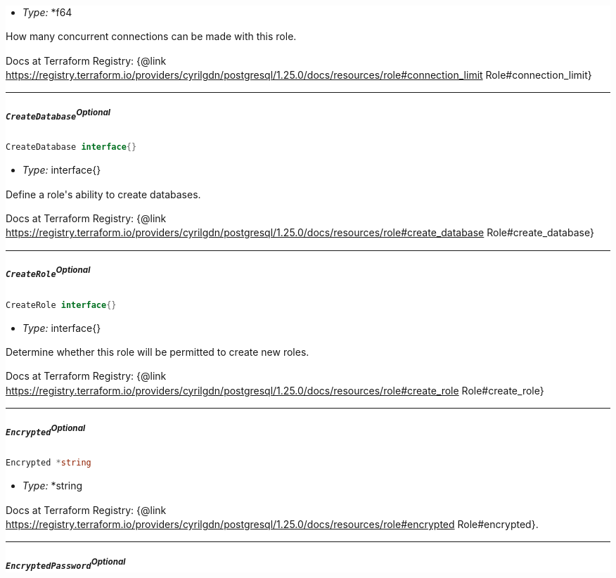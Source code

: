- *Type:* *f64

How many concurrent connections can be made with this role.

Docs at Terraform Registry: {@link https://registry.terraform.io/providers/cyrilgdn/postgresql/1.25.0/docs/resources/role#connection_limit Role#connection_limit}

---

##### `CreateDatabase`<sup>Optional</sup> <a name="CreateDatabase" id="@cdktf/provider-postgresql.role.RoleConfig.property.createDatabase"></a>

```go
CreateDatabase interface{}
```

- *Type:* interface{}

Define a role's ability to create databases.

Docs at Terraform Registry: {@link https://registry.terraform.io/providers/cyrilgdn/postgresql/1.25.0/docs/resources/role#create_database Role#create_database}

---

##### `CreateRole`<sup>Optional</sup> <a name="CreateRole" id="@cdktf/provider-postgresql.role.RoleConfig.property.createRole"></a>

```go
CreateRole interface{}
```

- *Type:* interface{}

Determine whether this role will be permitted to create new roles.

Docs at Terraform Registry: {@link https://registry.terraform.io/providers/cyrilgdn/postgresql/1.25.0/docs/resources/role#create_role Role#create_role}

---

##### `Encrypted`<sup>Optional</sup> <a name="Encrypted" id="@cdktf/provider-postgresql.role.RoleConfig.property.encrypted"></a>

```go
Encrypted *string
```

- *Type:* *string

Docs at Terraform Registry: {@link https://registry.terraform.io/providers/cyrilgdn/postgresql/1.25.0/docs/resources/role#encrypted Role#encrypted}.

---

##### `EncryptedPassword`<sup>Optional</sup> <a name="EncryptedPassword" id="@cdktf/provider-postgresql.role.RoleConfig.property.encryptedPassword"></a>
